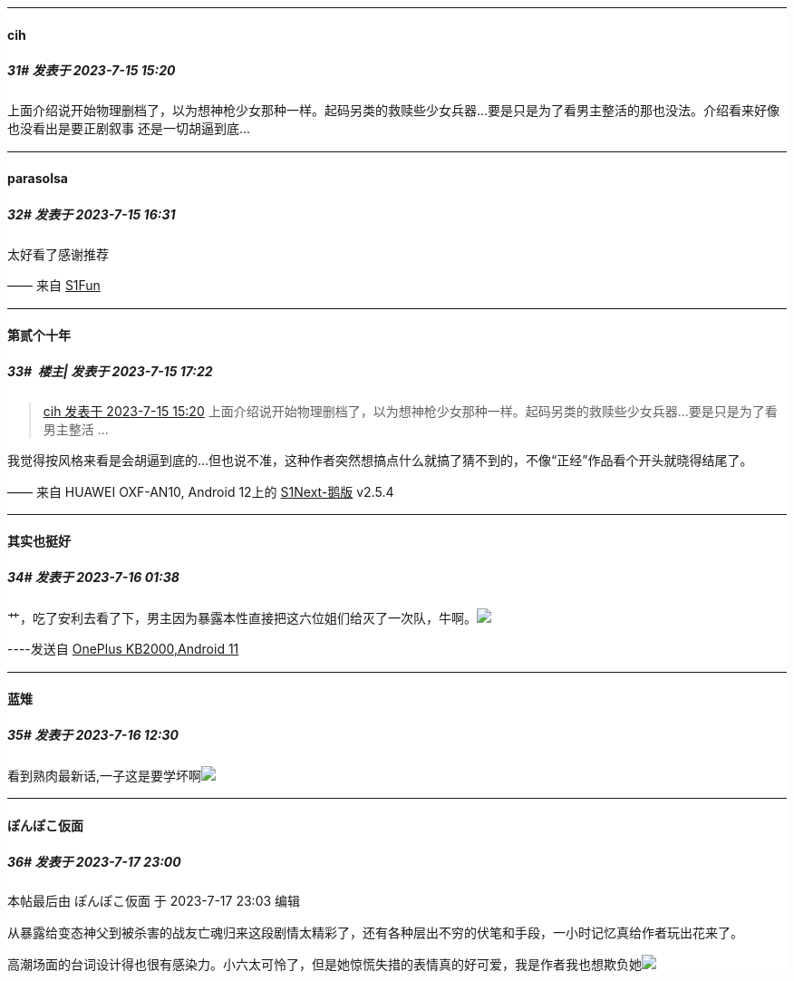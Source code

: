 *****

####  cih  
##### 31#       发表于 2023-7-15 15:20

上面介绍说开始物理删档了，以为想神枪少女那种一样。起码另类的救赎些少女兵器...要是只是为了看男主整活的那也没法。介绍看来好像也没看出是要正剧叙事 还是一切胡逼到底...

*****

####  parasolsa  
##### 32#       发表于 2023-7-15 16:31

太好看了感谢推荐

—— 来自 [S1Fun](https://s1fun.koalcat.com)

*****

####  第贰个十年  
##### 33#         楼主| 发表于 2023-7-15 17:22

<blockquote><a href="httphttps://bbs.saraba1st.com/2b/forum.php?mod=redirect&amp;goto=findpost&amp;pid=61671432&amp;ptid=2144105" target="_blank">cih 发表于 2023-7-15 15:20</a>
上面介绍说开始物理删档了，以为想神枪少女那种一样。起码另类的救赎些少女兵器...要是只是为了看男主整活 ...</blockquote>
我觉得按风格来看是会胡逼到底的…但也说不准，这种作者突然想搞点什么就搞了猜不到的，不像“正经”作品看个开头就晓得结尾了。

—— 来自 HUAWEI OXF-AN10, Android 12上的 [S1Next-鹅版](https://github.com/ykrank/S1-Next/releases) v2.5.4

*****

####  其实也挺好  
##### 34#       发表于 2023-7-16 01:38

艹，吃了安利去看了下，男主因为暴露本性直接把这六位姐们给灭了一次队，牛啊。<img src="https://static.saraba1st.com/image/smiley/face2017/008.png" referrerpolicy="no-referrer">

----发送自 [OnePlus KB2000,Android 11](http://stage1.5j4m.com/?1.37)

*****

####  蓝雉  
##### 35#       发表于 2023-7-16 12:30

看到熟肉最新话,一子这是要学坏啊<img src="https://static.saraba1st.com/image/smiley/face2017/067.png" referrerpolicy="no-referrer">

*****

####  ぽんぽこ仮面  
##### 36#       发表于 2023-7-17 23:00

 本帖最后由 ぽんぽこ仮面 于 2023-7-17 23:03 编辑 

从暴露给变态神父到被杀害的战友亡魂归来这段剧情太精彩了，还有各种层出不穷的伏笔和手段，一小时记忆真给作者玩出花来了。

高潮场面的台词设计得也很有感染力。小六太可怜了，但是她惊慌失措的表情真的好可爱，我是作者我也想欺负她<img src="https://static.saraba1st.com/image/smiley/face2017/067.png" referrerpolicy="no-referrer">
